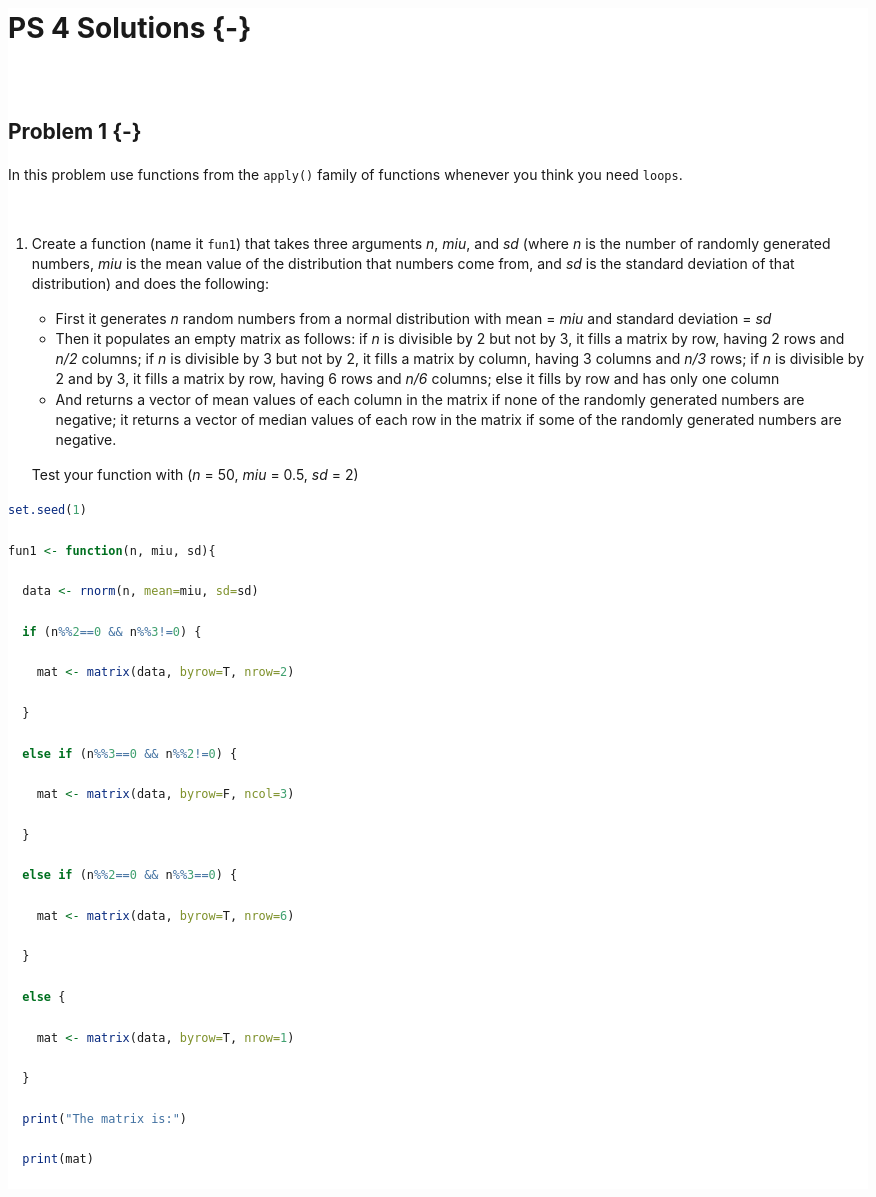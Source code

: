 
# PS 4 Solutions {-}

&nbsp;


## Problem 1 {-}

In this problem use functions from the `apply()` family of functions whenever you think you need `loops`.

&nbsp;

1. Create a function (name it `fun1`) that takes three arguments _n_, _miu_, and _sd_ (where _n_ is the number of randomly generated numbers, _miu_ is the mean value of the distribution that numbers come from, and _sd_ is the standard deviation of that distribution) and does the following:

   * First it generates _n_ random numbers from a normal distribution with mean = _miu_ and standard deviation = _sd_
   * Then it populates an empty matrix as follows: if _n_ is divisible by 2 but not by 3, it fills a matrix by row, having 2 rows and _n/2_ columns; if _n_ is divisible by 3 but not by 2, it fills a matrix by column, having 3 columns and _n/3_ rows; if _n_ is divisible by 2 and by 3, it fills a matrix by row, having 6 rows and _n/6_ columns; else it fills by row and has only one column
   * And returns a vector of mean values of each column in the matrix if none of the randomly generated numbers are negative; it returns a vector of median values of each row in the matrix if some of the randomly generated numbers are negative.
  
  
   Test your function with (_n_ = 50, _miu_ = 0.5, _sd_ = 2)
   

```r
set.seed(1)

fun1 <- function(n, miu, sd){
  
  data <- rnorm(n, mean=miu, sd=sd)
  
  if (n%%2==0 && n%%3!=0) {
    
    mat <- matrix(data, byrow=T, nrow=2)
    
  }
  
  else if (n%%3==0 && n%%2!=0) {
    
    mat <- matrix(data, byrow=F, ncol=3)
    
  }
  
  else if (n%%2==0 && n%%3==0) {
    
    mat <- matrix(data, byrow=T, nrow=6)
    
  }
  
  else {
    
    mat <- matrix(data, byrow=T, nrow=1)
    
  }
  
  print("The matrix is:")
  
  print(mat)
  
```